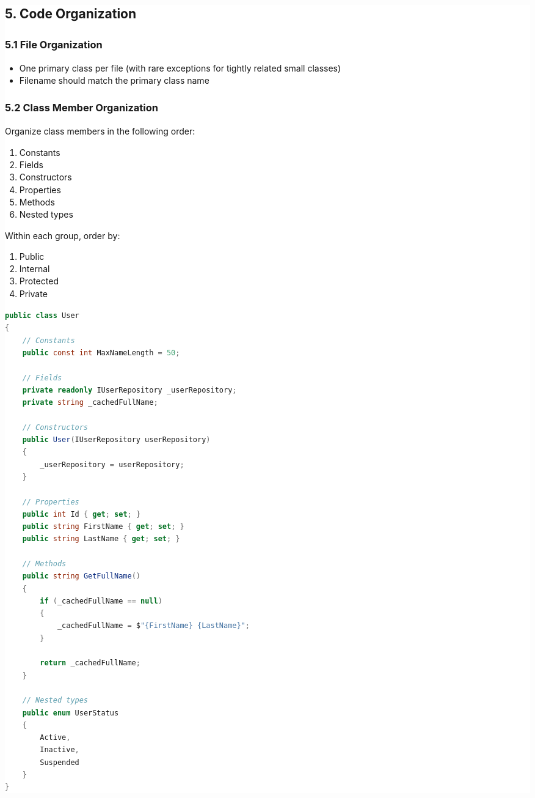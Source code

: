 ## 5. Code Organization

### 5.1 File Organization
- One primary class per file (with rare exceptions for tightly related small classes)
- Filename should match the primary class name

### 5.2 Class Member Organization
Organize class members in the following order:
1. Constants
2. Fields
3. Constructors
4. Properties
5. Methods
6. Nested types

Within each group, order by:
1. Public
2. Internal
3. Protected
4. Private

```csharp
public class User
{
    // Constants
    public const int MaxNameLength = 50;
    
    // Fields
    private readonly IUserRepository _userRepository;
    private string _cachedFullName;
    
    // Constructors
    public User(IUserRepository userRepository)
    {
        _userRepository = userRepository;
    }
    
    // Properties
    public int Id { get; set; }
    public string FirstName { get; set; }
    public string LastName { get; set; }
    
    // Methods
    public string GetFullName()
    {
        if (_cachedFullName == null)
        {
            _cachedFullName = $"{FirstName} {LastName}";
        }
        
        return _cachedFullName;
    }
    
    // Nested types
    public enum UserStatus
    {
        Active,
        Inactive,
        Suspended
    }
}
```
